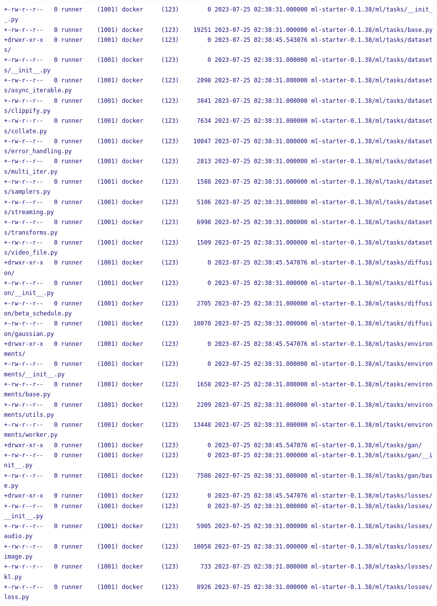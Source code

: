 ```diff
+-rw-r--r--   0 runner    (1001) docker     (123)        0 2023-07-25 02:38:31.000000 ml-starter-0.1.38/ml/tasks/__init__.py
+-rw-r--r--   0 runner    (1001) docker     (123)    19251 2023-07-25 02:38:31.000000 ml-starter-0.1.38/ml/tasks/base.py
+drwxr-xr-x   0 runner    (1001) docker     (123)        0 2023-07-25 02:38:45.543076 ml-starter-0.1.38/ml/tasks/datasets/
+-rw-r--r--   0 runner    (1001) docker     (123)        0 2023-07-25 02:38:31.000000 ml-starter-0.1.38/ml/tasks/datasets/__init__.py
+-rw-r--r--   0 runner    (1001) docker     (123)     2098 2023-07-25 02:38:31.000000 ml-starter-0.1.38/ml/tasks/datasets/async_iterable.py
+-rw-r--r--   0 runner    (1001) docker     (123)     3841 2023-07-25 02:38:31.000000 ml-starter-0.1.38/ml/tasks/datasets/clippify.py
+-rw-r--r--   0 runner    (1001) docker     (123)     7634 2023-07-25 02:38:31.000000 ml-starter-0.1.38/ml/tasks/datasets/collate.py
+-rw-r--r--   0 runner    (1001) docker     (123)    10047 2023-07-25 02:38:31.000000 ml-starter-0.1.38/ml/tasks/datasets/error_handling.py
+-rw-r--r--   0 runner    (1001) docker     (123)     2813 2023-07-25 02:38:31.000000 ml-starter-0.1.38/ml/tasks/datasets/multi_iter.py
+-rw-r--r--   0 runner    (1001) docker     (123)     1588 2023-07-25 02:38:31.000000 ml-starter-0.1.38/ml/tasks/datasets/samplers.py
+-rw-r--r--   0 runner    (1001) docker     (123)     5106 2023-07-25 02:38:31.000000 ml-starter-0.1.38/ml/tasks/datasets/streaming.py
+-rw-r--r--   0 runner    (1001) docker     (123)     6998 2023-07-25 02:38:31.000000 ml-starter-0.1.38/ml/tasks/datasets/transforms.py
+-rw-r--r--   0 runner    (1001) docker     (123)     1509 2023-07-25 02:38:31.000000 ml-starter-0.1.38/ml/tasks/datasets/video_file.py
+drwxr-xr-x   0 runner    (1001) docker     (123)        0 2023-07-25 02:38:45.547076 ml-starter-0.1.38/ml/tasks/diffusion/
+-rw-r--r--   0 runner    (1001) docker     (123)        0 2023-07-25 02:38:31.000000 ml-starter-0.1.38/ml/tasks/diffusion/__init__.py
+-rw-r--r--   0 runner    (1001) docker     (123)     2705 2023-07-25 02:38:31.000000 ml-starter-0.1.38/ml/tasks/diffusion/beta_schedule.py
+-rw-r--r--   0 runner    (1001) docker     (123)    10070 2023-07-25 02:38:31.000000 ml-starter-0.1.38/ml/tasks/diffusion/gaussian.py
+drwxr-xr-x   0 runner    (1001) docker     (123)        0 2023-07-25 02:38:45.547076 ml-starter-0.1.38/ml/tasks/environments/
+-rw-r--r--   0 runner    (1001) docker     (123)        0 2023-07-25 02:38:31.000000 ml-starter-0.1.38/ml/tasks/environments/__init__.py
+-rw-r--r--   0 runner    (1001) docker     (123)     1658 2023-07-25 02:38:31.000000 ml-starter-0.1.38/ml/tasks/environments/base.py
+-rw-r--r--   0 runner    (1001) docker     (123)     2209 2023-07-25 02:38:31.000000 ml-starter-0.1.38/ml/tasks/environments/utils.py
+-rw-r--r--   0 runner    (1001) docker     (123)    13448 2023-07-25 02:38:31.000000 ml-starter-0.1.38/ml/tasks/environments/worker.py
+drwxr-xr-x   0 runner    (1001) docker     (123)        0 2023-07-25 02:38:45.547076 ml-starter-0.1.38/ml/tasks/gan/
+-rw-r--r--   0 runner    (1001) docker     (123)        0 2023-07-25 02:38:31.000000 ml-starter-0.1.38/ml/tasks/gan/__init__.py
+-rw-r--r--   0 runner    (1001) docker     (123)     7508 2023-07-25 02:38:31.000000 ml-starter-0.1.38/ml/tasks/gan/base.py
+drwxr-xr-x   0 runner    (1001) docker     (123)        0 2023-07-25 02:38:45.547076 ml-starter-0.1.38/ml/tasks/losses/
+-rw-r--r--   0 runner    (1001) docker     (123)        0 2023-07-25 02:38:31.000000 ml-starter-0.1.38/ml/tasks/losses/__init__.py
+-rw-r--r--   0 runner    (1001) docker     (123)     5905 2023-07-25 02:38:31.000000 ml-starter-0.1.38/ml/tasks/losses/audio.py
+-rw-r--r--   0 runner    (1001) docker     (123)    10058 2023-07-25 02:38:31.000000 ml-starter-0.1.38/ml/tasks/losses/image.py
+-rw-r--r--   0 runner    (1001) docker     (123)      733 2023-07-25 02:38:31.000000 ml-starter-0.1.38/ml/tasks/losses/kl.py
+-rw-r--r--   0 runner    (1001) docker     (123)     8926 2023-07-25 02:38:31.000000 ml-starter-0.1.38/ml/tasks/losses/loss.py
```